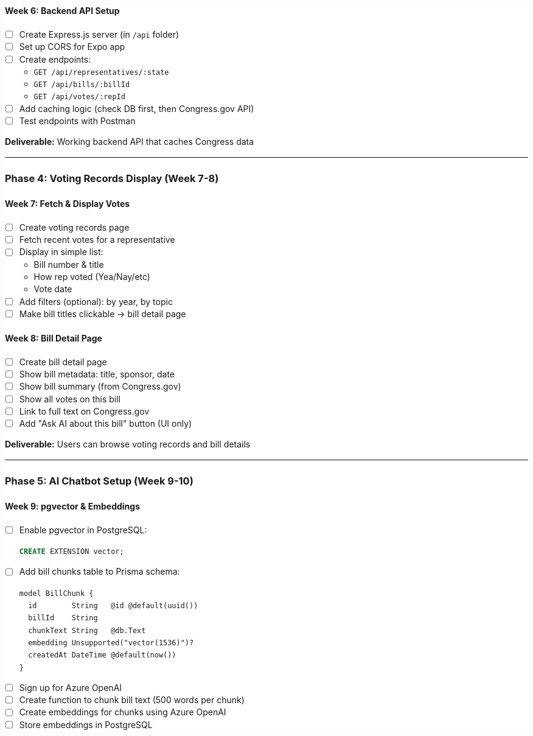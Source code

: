 #### Week 6: Backend API Setup
- [ ] Create Express.js server (in `/api` folder)
- [ ] Set up CORS for Expo app
- [ ] Create endpoints:
  - `GET /api/representatives/:state`
  - `GET /api/bills/:billId`
  - `GET /api/votes/:repId`
- [ ] Add caching logic (check DB first, then Congress.gov API)
- [ ] Test endpoints with Postman

**Deliverable:** Working backend API that caches Congress data

---

### **Phase 4: Voting Records Display (Week 7-8)**

#### Week 7: Fetch & Display Votes
- [ ] Create voting records page
- [ ] Fetch recent votes for a representative
- [ ] Display in simple list:
  - Bill number & title
  - How rep voted (Yea/Nay/etc)
  - Vote date
- [ ] Add filters (optional): by year, by topic
- [ ] Make bill titles clickable → bill detail page

#### Week 8: Bill Detail Page
- [ ] Create bill detail page
- [ ] Show bill metadata: title, sponsor, date
- [ ] Show bill summary (from Congress.gov)
- [ ] Show all votes on this bill
- [ ] Link to full text on Congress.gov
- [ ] Add "Ask AI about this bill" button (UI only)

**Deliverable:** Users can browse voting records and bill details

---

### **Phase 5: AI Chatbot Setup (Week 9-10)**

#### Week 9: pgvector & Embeddings
- [ ] Enable pgvector in PostgreSQL:
  ```sql
  CREATE EXTENSION vector;
  ```
- [ ] Add bill chunks table to Prisma schema:
  ```prisma
  model BillChunk {
    id        String   @id @default(uuid())
    billId    String
    chunkText String   @db.Text
    embedding Unsupported("vector(1536)")?
    createdAt DateTime @default(now())
  }
  ```
- [ ] Sign up for Azure OpenAI
- [ ] Create function to chunk bill text (500 words per chunk)
- [ ] Create embeddings for chunks using Azure OpenAI
- [ ] Store embeddings in PostgreSQL
